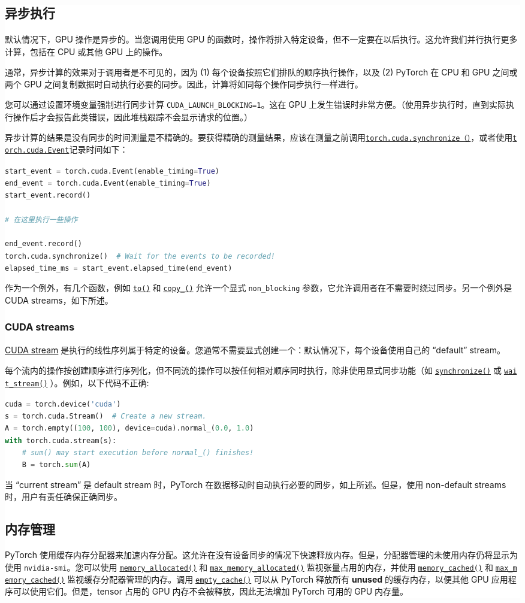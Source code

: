 ## 异步执行

默认情况下，GPU 操作是异步的。当您调用使用 GPU 的函数时，操作将排入特定设备，但不一定要在以后执行。这允许我们并行执行更多计算，包括在 CPU 或其他 GPU 上的操作。

通常，异步计算的效果对于调用者是不可见的，因为 (1) 每个设备按照它们排队的顺序执行操作，以及 (2) PyTorch 在 CPU 和 GPU 之间或两个 GPU 之间复制数据时自动执行必要的同步。因此，计算将如同每个操作同步执行一样进行。

您可以通过设置环境变量强制进行同步计算 `CUDA_LAUNCH_BLOCKING=1`。这在 GPU 上发生错误时非常方便。（使用异步执行时，直到实际执行操作后才会报告此类错误，因此堆栈跟踪不会显示请求的位置。）

异步计算的结果是没有同步的时间测量是不精确的。要获得精确的测量结果，应该在测量之前调用[`torch.cuda.synchronize（）`](../cuda.html#torch.cuda.synchronize "torch.cuda.synchronize（）")，或者使用[`torch.cuda.Event`](../cuda.html#torch.cuda.Event "torch.cuda.Event")记录时间如下：

```py
start_event = torch.cuda.Event(enable_timing=True)
end_event = torch.cuda.Event(enable_timing=True)
start_event.record()

# 在这里执行一些操作

end_event.record()
torch.cuda.synchronize()  # Wait for the events to be recorded!
elapsed_time_ms = start_event.elapsed_time(end_event)
```

作为一个例外，有几个函数，例如 [`to()`](../tensors.html#torch.Tensor.to "torch.Tensor.to") 和 [`copy_()`](../tensors.html#torch.Tensor.copy_ "torch.Tensor.copy_") 允许一个显式 `non_blocking` 参数，它允许调用者在不需要时绕过同步。另一个例外是 CUDA streams，如下所述。

### CUDA streams

[CUDA stream](http://docs.nvidia.com/cuda/cuda-c-programming-guide/index.html#streams) 是执行的线性序列属于特定的设备。您通常不需要显式创建一个：默认情况下，每个设备使用自己的 “default” stream。

每个流内的操作按创建顺序进行序列化，但不同流的操作可以按任何相对顺序同时执行，除非使用显式同步功能（如  [`synchronize()`](../cuda.html#torch.cuda.synchronize "torch.cuda.synchronize") 或 [`wait_stream()`](../cuda.html#torch.cuda.Stream.wait_stream "torch.cuda.Stream.wait_stream") ）。例如，以下代码不正确:

```py
cuda = torch.device('cuda')
s = torch.cuda.Stream()  # Create a new stream.
A = torch.empty((100, 100), device=cuda).normal_(0.0, 1.0)
with torch.cuda.stream(s):
    # sum() may start execution before normal_() finishes!
    B = torch.sum(A)

```

当 “current stream” 是 default stream 时，PyTorch 在数据移动时自动执行必要的同步，如上所述。但是，使用 non-default streams 时，用户有责任确保正确同步。

## 内存管理

PyTorch 使用缓存内存分配器来加速内存分配。这允许在没有设备同步的情况下快速释放内存。但是，分配器管理的未使用内存仍将显示为使用 `nvidia-smi`。您可以使用 [`memory_allocated()`](../cuda.html#torch.cuda.memory_allocated "torch.cuda.memory_allocated") 和 [`max_memory_allocated()`](../cuda.html#torch.cuda.max_memory_allocated "torch.cuda.max_memory_allocated") 监视张量占用的内存，并使用 [`memory_cached()`](../cuda.html#torch.cuda.memory_cached "torch.cuda.memory_cached") 和 [`max_memory_cached()`](../cuda.html#torch.cuda.max_memory_cached "torch.cuda.max_memory_cached") 监视缓存分配器管理的内存。调用 [`empty_cache()`](../cuda.html#torch.cuda.empty_cache "torch.cuda.empty_cache") 可以从 PyTorch 释放所有 **unused** 的缓存内存，以便其他 GPU 应用程序可以使用它们。但是，tensor 占用的 GPU 内存不会被释放，因此无法增加 PyTorch 可用的 GPU 内存量。
